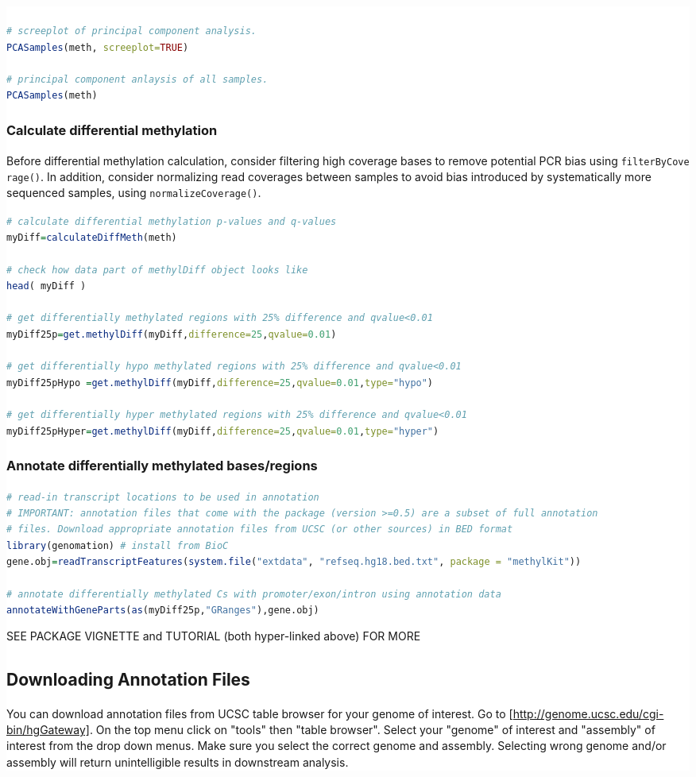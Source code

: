```r

# screeplot of principal component analysis.
PCASamples(meth, screeplot=TRUE)

# principal component anlaysis of all samples.
PCASamples(meth)
```
### Calculate differential methylation ###
Before differential methylation calculation, consider filtering high coverage bases to remove potential PCR bias using `filterByCoverage()`. In addition, consider normalizing read coverages between samples to avoid bias introduced by systematically more sequenced samples, using `normalizeCoverage()`.

```r
# calculate differential methylation p-values and q-values
myDiff=calculateDiffMeth(meth)

# check how data part of methylDiff object looks like
head( myDiff )

# get differentially methylated regions with 25% difference and qvalue<0.01
myDiff25p=get.methylDiff(myDiff,difference=25,qvalue=0.01)

# get differentially hypo methylated regions with 25% difference and qvalue<0.01
myDiff25pHypo =get.methylDiff(myDiff,difference=25,qvalue=0.01,type="hypo") 

# get differentially hyper methylated regions with 25% difference and qvalue<0.01
myDiff25pHyper=get.methylDiff(myDiff,difference=25,qvalue=0.01,type="hyper")
```

### Annotate differentially methylated bases/regions ###
```r
# read-in transcript locations to be used in annotation
# IMPORTANT: annotation files that come with the package (version >=0.5) are a subset of full annotation
# files. Download appropriate annotation files from UCSC (or other sources) in BED format
library(genomation) # install from BioC
gene.obj=readTranscriptFeatures(system.file("extdata", "refseq.hg18.bed.txt", package = "methylKit"))

# annotate differentially methylated Cs with promoter/exon/intron using annotation data
annotateWithGeneParts(as(myDiff25p,"GRanges"),gene.obj)
```

SEE PACKAGE VIGNETTE and TUTORIAL (both hyper-linked above) FOR MORE

## Downloading Annotation Files
You can download annotation files from UCSC table browser for your genome of interest. Go to  [http://genome.ucsc.edu/cgi-bin/hgGateway]. On the top menu click on "tools" then "table browser". Select your "genome" of interest and "assembly" of interest from the drop down menus. Make sure you select the correct genome and assembly. Selecting wrong genome and/or assembly will return unintelligible results in downstream analysis. 
